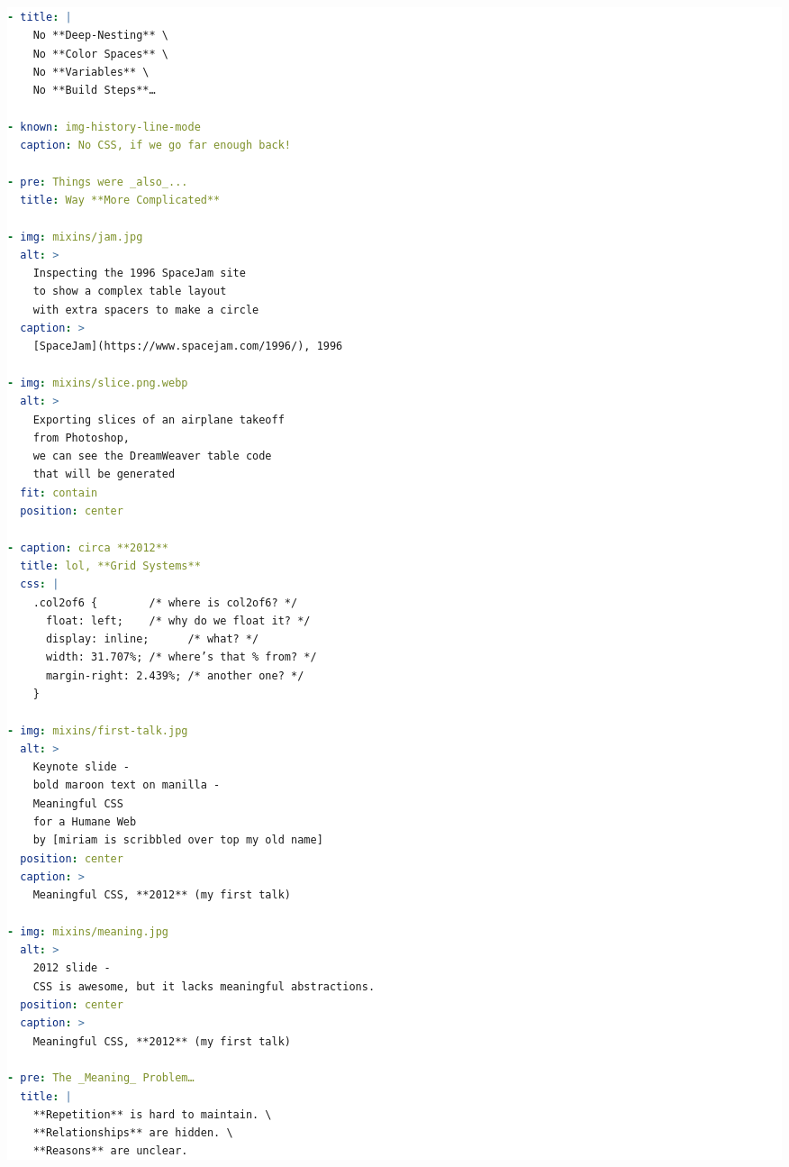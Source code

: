 ```yaml
- title: |
    No **Deep-Nesting** \
    No **Color Spaces** \
    No **Variables** \
    No **Build Steps**…

- known: img-history-line-mode
  caption: No CSS, if we go far enough back!

- pre: Things were _also_...
  title: Way **More Complicated**

- img: mixins/jam.jpg
  alt: >
    Inspecting the 1996 SpaceJam site
    to show a complex table layout
    with extra spacers to make a circle
  caption: >
    [SpaceJam](https://www.spacejam.com/1996/), 1996

- img: mixins/slice.png.webp
  alt: >
    Exporting slices of an airplane takeoff
    from Photoshop,
    we can see the DreamWeaver table code
    that will be generated
  fit: contain
  position: center

- caption: circa **2012**
  title: lol, **Grid Systems**
  css: |
    .col2of6 {        /* where is col2of6? */
      float: left;    /* why do we float it? */
      display: inline;      /* what? */
      width: 31.707%; /* where’s that % from? */
      margin-right: 2.439%; /* another one? */
    }

- img: mixins/first-talk.jpg
  alt: >
    Keynote slide -
    bold maroon text on manilla -
    Meaningful CSS
    for a Humane Web
    by [miriam is scribbled over top my old name]
  position: center
  caption: >
    Meaningful CSS, **2012** (my first talk)

- img: mixins/meaning.jpg
  alt: >
    2012 slide -
    CSS is awesome, but it lacks meaningful abstractions.
  position: center
  caption: >
    Meaningful CSS, **2012** (my first talk)

- pre: The _Meaning_ Problem…
  title: |
    **Repetition** is hard to maintain. \
    **Relationships** are hidden. \
    **Reasons** are unclear.
```